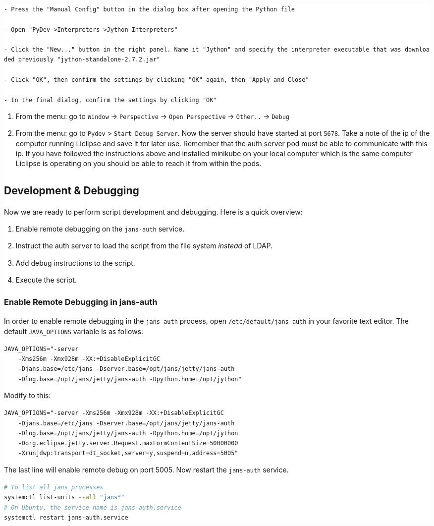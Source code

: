     - Press the "Manual Config" button in the dialog box after opening the Python file
    
    - Open "PyDev->Interpreters->Jython Interpreters"
    
    - Click the "New..." button in the right panel. Name it "Jython" and specify the interpreter executable that was downloaded previously "jython-standalone-2.7.2.jar"
    
    - Click "OK", then confirm the settings by clicking "OK" again, then "Apply and Close"
    
    - In the final dialog, confirm the settings by clicking "OK" 

1. From the menu: go to `Window` -> `Perspective` -> `Open Perspective` -> `Other..` -> `Debug`

1. From the menu: go to `Pydev` > `Start Debug Server`. Now the server should have started at port `5678`. Take a note of the ip of the computer running Liclipse and save it for later use. Remember that the auth server pod must be able to communicate with this ip. If you have followed the instructions above and installed minikube on your local computer which is the same computer Liclipse is operating on you should be able to reach it from within the pods.

## Development & Debugging

Now we are ready to perform script development and debugging. Here is a quick overview:

1. Enable remote debugging on the `jans-auth` service.

1. Instruct the auth server to load the script from the file system *instead* of LDAP.

1. Add debug instructions to the script.

1. Execute the script.

### Enable Remote Debugging in jans-auth

In order to enable remote debugging in the `jans-auth` process, open `/etc/default/jans-auth` in your favorite text editor. The default `JAVA_OPTIONS` variable is as follows:

```
JAVA_OPTIONS="-server 
    -Xms256m -Xmx928m -XX:+DisableExplicitGC 
    -Djans.base=/etc/jans -Dserver.base=/opt/jans/jetty/jans-auth 
    -Dlog.base=/opt/jans/jetty/jans-auth -Dpython.home=/opt/jython"
```

Modify to this:

```
JAVA_OPTIONS="-server -Xms256m -Xmx928m -XX:+DisableExplicitGC 
    -Djans.base=/etc/jans -Dserver.base=/opt/jans/jetty/jans-auth 
    -Dlog.base=/opt/jans/jetty/jans-auth -Dpython.home=/opt/jython 
    -Dorg.eclipse.jetty.server.Request.maxFormContentSize=50000000 
    -Xrunjdwp:transport=dt_socket,server=y,suspend=n,address=5005"
```

The last line will enable remote debug on port 5005. Now restart the `jans-auth` service.

```bash
# To list all jans processes
systemctl list-units --all "jans*"
# On Ubuntu, the service name is jans-auth.service
systemctl restart jans-auth.service
```
